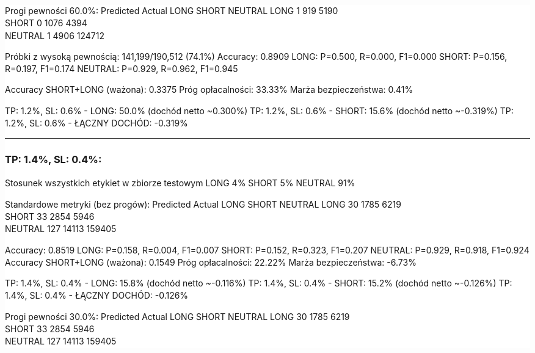 Progi pewności 60.0%:
Predicted
Actual    LONG  SHORT  NEUTRAL
LONG      1      919    5190  
SHORT     0      1076   4394  
NEUTRAL   1      4906   124712

Próbki z wysoką pewnością: 141,199/190,512 (74.1%)
Accuracy: 0.8909
LONG: P=0.500, R=0.000, F1=0.000
SHORT: P=0.156, R=0.197, F1=0.174
NEUTRAL: P=0.929, R=0.962, F1=0.945

Accuracy SHORT+LONG (ważona): 0.3375
Próg opłacalności: 33.33%
Marża bezpieczeństwa: 0.41%

TP: 1.2%, SL: 0.6% - LONG: 50.0% (dochód netto ~0.300%)
TP: 1.2%, SL: 0.6% - SHORT: 15.6% (dochód netto ~-0.319%)
TP: 1.2%, SL: 0.6% - ŁĄCZNY DOCHÓD: -0.319%

--------------------------------------------------------------------

### TP: 1.4%, SL: 0.4%:
Stosunek wszystkich etykiet w zbiorze testowym
LONG 4%
SHORT 5%
NEUTRAL 91%

Standardowe metryki (bez progów):
Predicted
Actual    LONG  SHORT  NEUTRAL
LONG      30     1785   6219  
SHORT     33     2854   5946  
NEUTRAL   127    14113  159405

Accuracy: 0.8519
LONG: P=0.158, R=0.004, F1=0.007
SHORT: P=0.152, R=0.323, F1=0.207
NEUTRAL: P=0.929, R=0.918, F1=0.924
Accuracy SHORT+LONG (ważona): 0.1549
Próg opłacalności: 22.22%
Marża bezpieczeństwa: -6.73%

TP: 1.4%, SL: 0.4% - LONG: 15.8% (dochód netto ~-0.116%)
TP: 1.4%, SL: 0.4% - SHORT: 15.2% (dochód netto ~-0.126%)
TP: 1.4%, SL: 0.4% - ŁĄCZNY DOCHÓD: -0.126%


Progi pewności 30.0%:
Predicted
Actual    LONG  SHORT  NEUTRAL
LONG      30     1785   6219  
SHORT     33     2854   5946  
NEUTRAL   127    14113  159405
